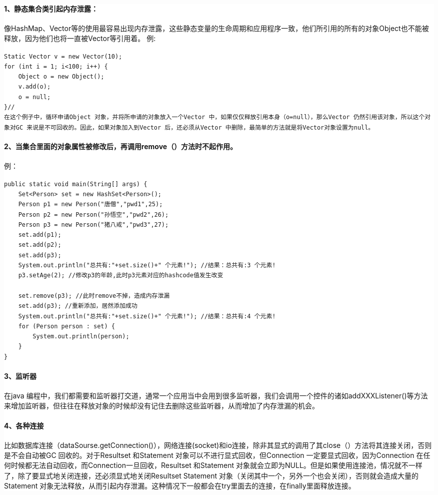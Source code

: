 #### 1、静态集合类引起内存泄露：

像HashMap、Vector等的使用最容易出现内存泄露，这些静态变量的生命周期和应用程序一致，他们所引用的所有的对象Object也不能被释放，因为他们也将一直被Vector等引用着。
例:

```
Static Vector v = new Vector(10); 
for (int i = 1; i<100; i++) { 
	Object o = new Object(); 
	v.add(o); 
	o = null; 
}// 
在这个例子中，循环申请Object 对象，并将所申请的对象放入一个Vector 中，如果仅仅释放引用本身（o=null），那么Vector 仍然引用该对象，所以这个对象对GC 来说是不可回收的。因此，如果对象加入到Vector 后，还必须从Vector 中删除，最简单的方法就是将Vector对象设置为null。

```

#### 2、当集合里面的对象属性被修改后，再调用remove（）方法时不起作用。

例：

```
public static void main(String[] args) { 
	Set<Person> set = new HashSet<Person>(); 
	Person p1 = new Person("唐僧","pwd1",25); 
	Person p2 = new Person("孙悟空","pwd2",26); 
	Person p3 = new Person("猪八戒","pwd3",27); 
	set.add(p1); 
	set.add(p2); 
	set.add(p3); 
	System.out.println("总共有:"+set.size()+" 个元素!"); //结果：总共有:3 个元素! 
	p3.setAge(2); //修改p3的年龄,此时p3元素对应的hashcode值发生改变 

	set.remove(p3); //此时remove不掉，造成内存泄漏
	set.add(p3); //重新添加，居然添加成功 
	System.out.println("总共有:"+set.size()+" 个元素!"); //结果：总共有:4 个元素! 
	for (Person person : set) { 
		System.out.println(person); 
	} 
}

```

#### 3、监听器

在java 编程中，我们都需要和监听器打交道，通常一个应用当中会用到很多监听器，我们会调用一个控件的诸如addXXXListener()等方法来增加监听器，但往往在释放对象的时候却没有记住去删除这些监听器，从而增加了内存泄漏的机会。

#### 4、各种连接

比如数据库连接（dataSourse.getConnection()），网络连接(socket)和io连接，除非其显式的调用了其close（）方法将其连接关闭，否则是不会自动被GC 回收的。对于Resultset 和Statement 对象可以不进行显式回收，但Connection 一定要显式回收，因为Connection 在任何时候都无法自动回收，而Connection一旦回收，Resultset 和Statement 对象就会立即为NULL。但是如果使用连接池，情况就不一样了，除了要显式地关闭连接，还必须显式地关闭Resultset Statement 对象（关闭其中一个，另外一个也会关闭），否则就会造成大量的Statement 对象无法释放，从而引起内存泄漏。这种情况下一般都会在try里面去的连接，在finally里面释放连接。
